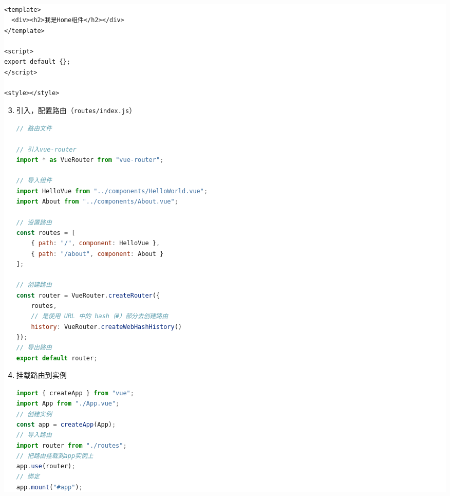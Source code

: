    ```vue
   <template>
     <div><h2>我是Home组件</h2></div>
   </template>
   
   <script>
   export default {};
   </script>
   
   <style></style>
   
   ```

   

3. 引入，配置路由（`routes/index.js`）

   ```js
   // 路由文件
   
   // 引入vue-router
   import * as VueRouter from "vue-router";
   
   // 导入组件
   import HelloVue from "../components/HelloWorld.vue";
   import About from "../components/About.vue";
   
   // 设置路由
   const routes = [
       { path: "/", component: HelloVue },
       { path: "/about", component: About }
   ];
   
   // 创建路由
   const router = VueRouter.createRouter({
       routes,
       // 是使用 URL 中的 hash（#）部分去创建路由
       history: VueRouter.createWebHashHistory()
   });
   // 导出路由
   export default router;
   ```

   

4. 挂载路由到实例

   ```js
   import { createApp } from "vue";
   import App from "./App.vue";
   // 创建实例
   const app = createApp(App);
   // 导入路由
   import router from "./routes";
   // 把路由挂载到app实例上
   app.use(router);
   // 绑定
   app.mount("#app");
   ```
